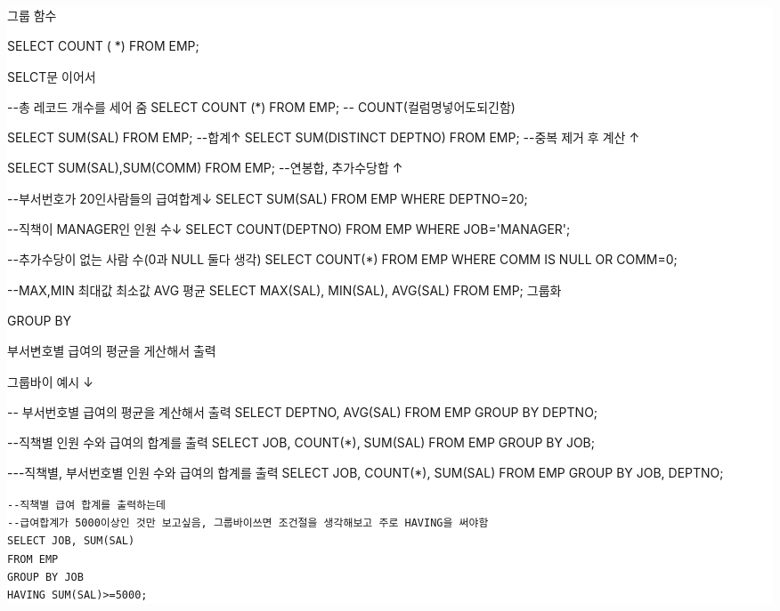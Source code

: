  

그룹 함수

 

SELECT COUNT ( *) FROM EMP;  

 

SELCT문 이어서 

--총 레코드 개수를 세어 줌
SELECT COUNT (*) FROM EMP;
--   COUNT(컬럼명넣어도되긴함)

SELECT SUM(SAL) FROM EMP;
--합계↑
SELECT SUM(DISTINCT DEPTNO) FROM EMP;
--중복 제거 후 계산 ↑

SELECT SUM(SAL),SUM(COMM) FROM EMP;
--연봉합, 추가수당합 ↑

--부서번호가 20인사람들의 급여합계↓
SELECT SUM(SAL) FROM EMP WHERE DEPTNO=20;

--직책이 MANAGER인 인원 수↓
SELECT COUNT(DEPTNO) FROM EMP WHERE JOB='MANAGER';

--추가수당이 없는 사람 수(0과 NULL 둘다 생각)
SELECT COUNT(*) FROM EMP WHERE COMM IS NULL OR COMM=0;

--MAX,MIN 최대값 최소값 AVG 평균
SELECT MAX(SAL), MIN(SAL), AVG(SAL) FROM EMP;
그룹화 

GROUP BY 

부서변호별 급여의 평균을 게산해서 출력

그룹바이 예시 ↓ 

 

  
-- 부서번호별 급여의 평균을 계산해서 출력
  SELECT DEPTNO, AVG(SAL) 
  FROM EMP
  GROUP BY DEPTNO; 

--직책별 인원 수와 급여의 합계를 출력
    SELECT JOB, COUNT(*), SUM(SAL)
    FROM EMP
    GROUP BY JOB;
    
---직책별, 부서번호별 인원 수와 급여의 합계를 출력
    SELECT JOB, COUNT(*), SUM(SAL)
    FROM EMP
    GROUP BY JOB, DEPTNO;  
    
    --직책별 급여 합계를 출력하는데
    --급여합계가 5000이상인 것만 보고싶음, 그룹바이쓰면 조건절을 생각해보고 주로 HAVING을 써야함
    SELECT JOB, SUM(SAL)
    FROM EMP
    GROUP BY JOB
    HAVING SUM(SAL)>=5000;
 